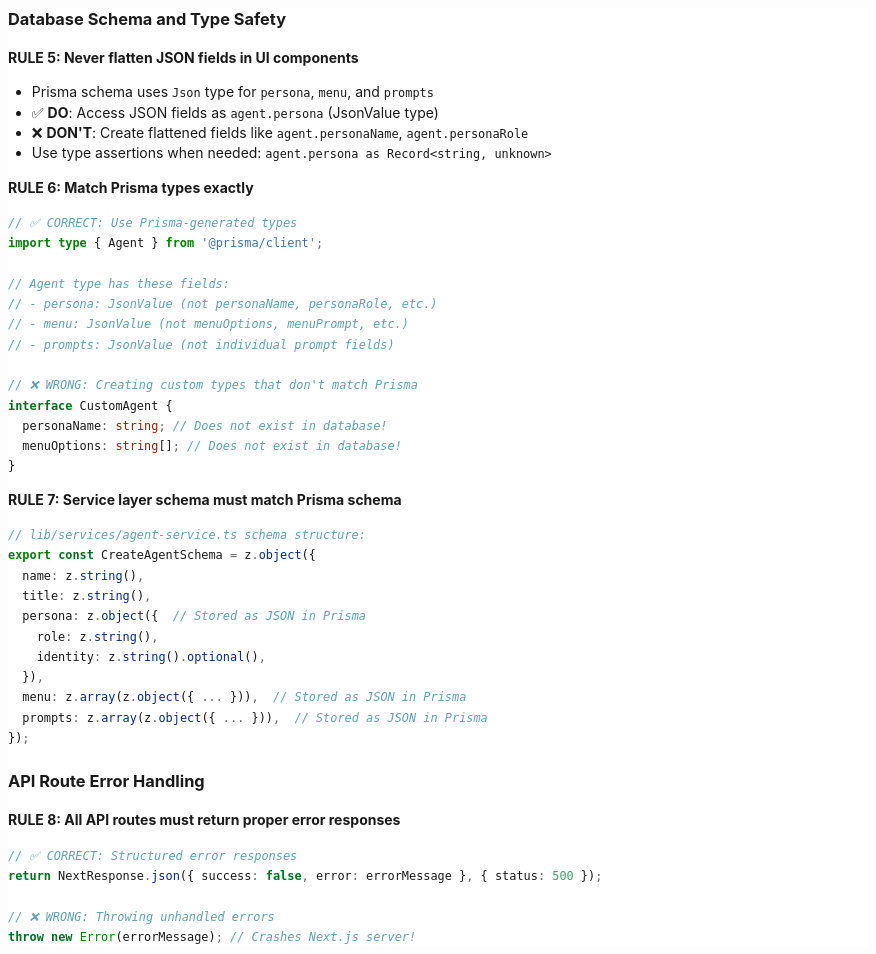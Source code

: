 ### Database Schema and Type Safety

**RULE 5: Never flatten JSON fields in UI components**

- Prisma schema uses `Json` type for `persona`, `menu`, and `prompts`
- ✅ **DO**: Access JSON fields as `agent.persona` (JsonValue type)
- ❌ **DON'T**: Create flattened fields like `agent.personaName`, `agent.personaRole`
- Use type assertions when needed: `agent.persona as Record<string, unknown>`

**RULE 6: Match Prisma types exactly**

```typescript
// ✅ CORRECT: Use Prisma-generated types
import type { Agent } from '@prisma/client';

// Agent type has these fields:
// - persona: JsonValue (not personaName, personaRole, etc.)
// - menu: JsonValue (not menuOptions, menuPrompt, etc.)
// - prompts: JsonValue (not individual prompt fields)

// ❌ WRONG: Creating custom types that don't match Prisma
interface CustomAgent {
  personaName: string; // Does not exist in database!
  menuOptions: string[]; // Does not exist in database!
}
```

**RULE 7: Service layer schema must match Prisma schema**

```typescript
// lib/services/agent-service.ts schema structure:
export const CreateAgentSchema = z.object({
  name: z.string(),
  title: z.string(),
  persona: z.object({  // Stored as JSON in Prisma
    role: z.string(),
    identity: z.string().optional(),
  }),
  menu: z.array(z.object({ ... })),  // Stored as JSON in Prisma
  prompts: z.array(z.object({ ... })),  // Stored as JSON in Prisma
});
```

### API Route Error Handling

**RULE 8: All API routes must return proper error responses**

```typescript
// ✅ CORRECT: Structured error responses
return NextResponse.json({ success: false, error: errorMessage }, { status: 500 });

// ❌ WRONG: Throwing unhandled errors
throw new Error(errorMessage); // Crashes Next.js server!
```
